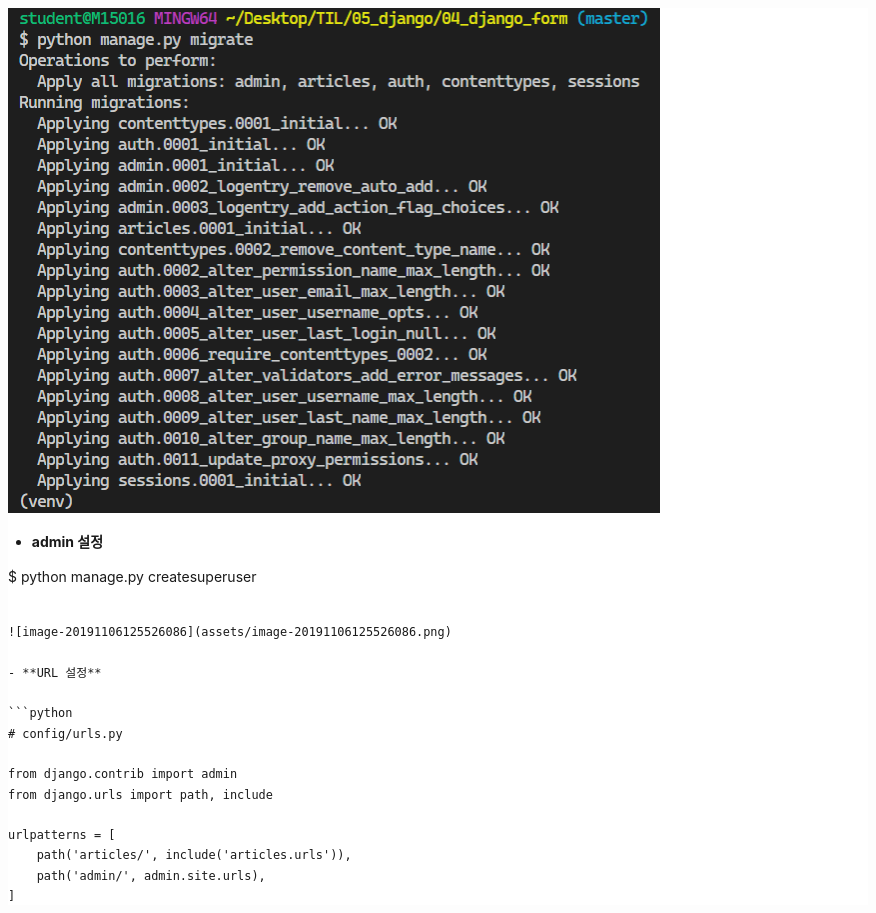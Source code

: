 ![image-20191106125340751](assets/image-20191106125340751.png)

- **admin 설정**

  ```bash
$ python manage.py createsuperuser
  ```

![image-20191106125526086](assets/image-20191106125526086.png)

- **URL 설정**

  ```python
  # config/urls.py
  
  from django.contrib import admin
  from django.urls import path, include
  
  urlpatterns = [
      path('articles/', include('articles.urls')),
      path('admin/', admin.site.urls),
  ]
  ```
